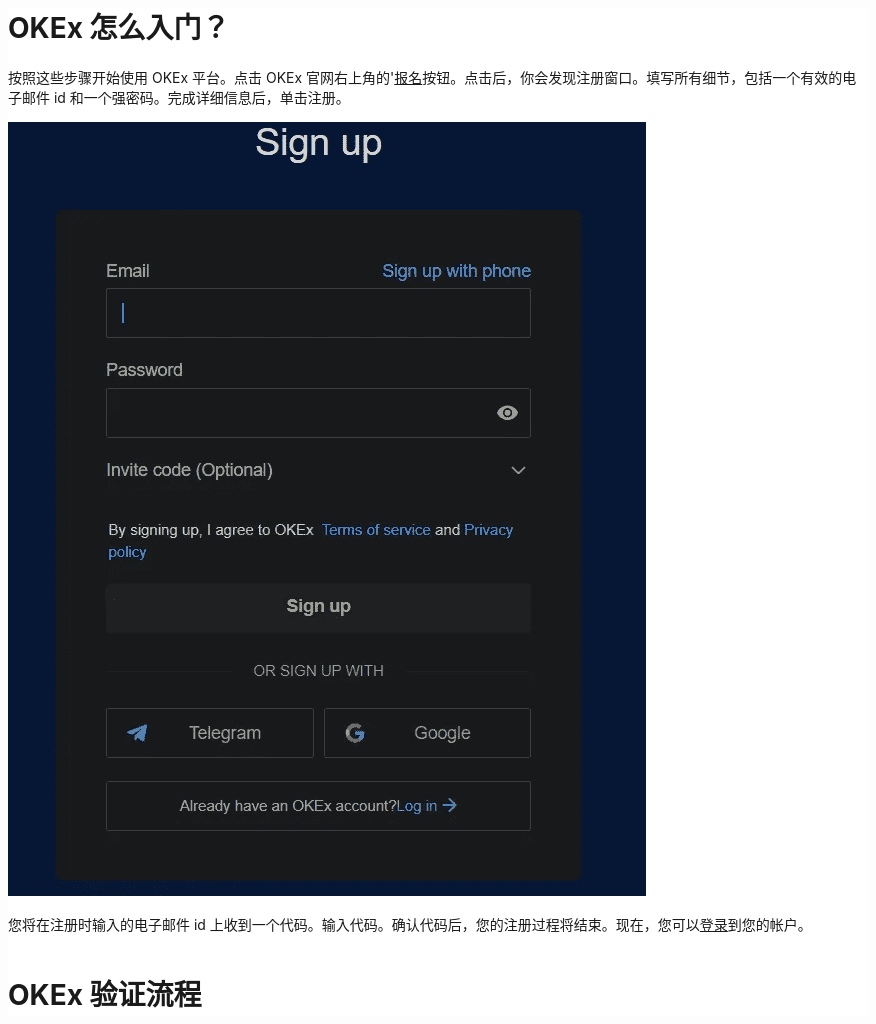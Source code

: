 # OKEx 怎么入门？

按照这些步骤开始使用 OKEx 平台。点击 OKEx 官网右上角的'[报名](https://blog.coincodecap.com/go/okex)按钮。点击后，你会发现注册窗口。填写所有细节，包括一个有效的电子邮件 id 和一个强密码。完成详细信息后，单击注册。

![](img/e67ce341714236f6e65dc6ad971d42d3.png)

您将在注册时输入的电子邮件 id 上收到一个代码。输入代码。确认代码后，您的注册过程将结束。现在，您可以[登录](https://www.okex.com/account/login)到您的帐户。

# OKEx 验证流程

